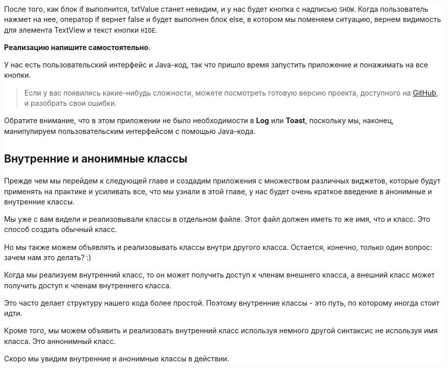 После того, как блок if выполнится, txtValue станет невидим, и у нас будет кнопка с надписью ```SHOW```. Когда пользователь нажмет на нее, оператор if вернет false и будет выполнен блок else, в котором мы поменяем ситуацию, вернем видимость для элемента TextView и текст кнопки ```HIDE```.

**Реализацию напишите самостоятельно**.

У нас есть пользовательский интерфейс и Java-код, так что пришло время запустить приложение и понажимать на все кнопки. 

> Если у вас появились какие-нибудь сложности, можете посмотреть готовую версию проекта, доступного на [GitHub](https://github.com/it-cube-miass/java-meet-ui), и разобрать свои ошибки.

Обратите внимание, что в этом приложении не было необходимости в **Log** или **Toast**, поскольку мы, наконец, манипулируем пользовательским интерфейсом с помощью Java-кода.

## Внутренние и анонимные классы
Прежде чем мы перейдем к следующей главе и создадим приложения с множеством различных виджетов, которые будут применять на практике и усиливать все, что мы узнали в этой главе, у нас будет очень краткое введение в анонимные и внутренние классы.

Мы уже с вам видели и реализовывали классы в отдельном файле. Этот файл должен иметь то же имя, что и класс. Это способ создать обычный класс.

Но мы также можем объявлять и реализовывать классы внутри другого класса. Остается, конечно, только один вопрос: зачем нам это делать? :)

Когда мы реализуем внутренний класс, то он может получить доступ к членам внешнего класса, а внешний класс может получить доступ к членам внутреннего класса.

Это часто делает структуру нашего кода более простой. Поэтому внутренние классы - это путь, по которому иногда стоит идти.

Кроме того, мы можем объявить и реализовать внутренний класс используя немного другой синтаксис не используя имя класса. Это аннонимный класс.

Скоро мы увидим внутренние и анонимные классы в действии.


